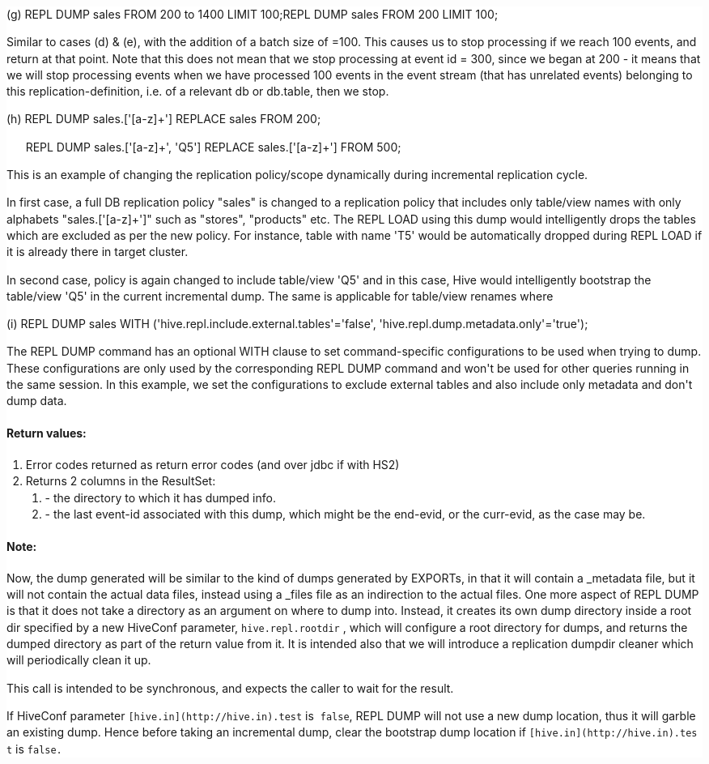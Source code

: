 (g) REPL DUMP sales FROM 200 to 1400 LIMIT 100;REPL DUMP sales FROM 200 LIMIT 100;

Similar to cases (d) & (e), with the addition of a batch size of <num-evids>=100. This causes us to stop processing if we reach 100 events, and return at that point. Note that this does not mean that we stop processing at event id = 300, since we began at 200 - it means that we will stop processing events when we have processed 100 events in the event stream (that has unrelated events) belonging to this replication-definition, i.e. of a relevant db or db.table, then we stop.

(h) REPL DUMP sales.['[a-z]+'] REPLACE sales FROM 200;

      REPL DUMP sales.['[a-z]+', 'Q5'] REPLACE sales.['[a-z]+'] FROM 500;

This is an example of changing the replication policy/scope dynamically during incremental replication cycle. 

In first case, a full DB replication policy "sales" is changed to a replication policy that includes only table/view names with only alphabets "sales.['[a-z]+']" such as "stores", "products" etc. The REPL LOAD using this dump would intelligently drops the tables which are excluded as per the new policy. For instance, table with name 'T5' would be automatically dropped during REPL LOAD if it is already there in target cluster.

In second case, policy is again changed to include table/view 'Q5' and in this case, Hive would intelligently bootstrap the table/view 'Q5' in the current incremental dump. The same is applicable for table/view renames where 

(i) REPL DUMP sales WITH ('hive.repl.include.external.tables'='false', 'hive.repl.dump.metadata.only'='true');

The REPL DUMP command has an optional WITH clause to set command-specific configurations to be used when trying to dump. These configurations are only used by the corresponding REPL DUMP command and won't be used for other queries running in the same session. In this example, we set the configurations to exclude external tables and also include only metadata and don't dump data. 

  

#### Return values:

1. Error codes returned as return error codes (and over jdbc if with HS2)
2. Returns 2 columns in the ResultSet:
	1. <dir-name> - the directory to which it has dumped info.
	2. <last-evid> - the last event-id associated with this dump, which might be the end-evid, or the curr-evid, as the case may be.

#### Note:

Now, the dump generated will be similar to the kind of dumps generated by EXPORTs, in that it will contain a _metadata file, but it will not contain the actual data files, instead using a _files file as an indirection to the actual files. One more aspect of REPL DUMP is that it does not take a directory as an argument on where to dump into. Instead, it creates its own dump directory inside a root dir specified by a new HiveConf parameter, `hive.repl.rootdir` , which will configure a root directory for dumps, and returns the dumped directory as part of the return value from it. It is intended also that we will introduce a replication dumpdir cleaner which will periodically clean it up.

This call is intended to be synchronous, and expects the caller to wait for the result.

If HiveConf parameter `[hive.in](http://hive.in).test` is  `false`, REPL DUMP will not use a new dump location, thus it will garble an existing dump. Hence before taking an incremental dump, clear the bootstrap dump location if `[hive.in](http://hive.in).test` is `false.`

